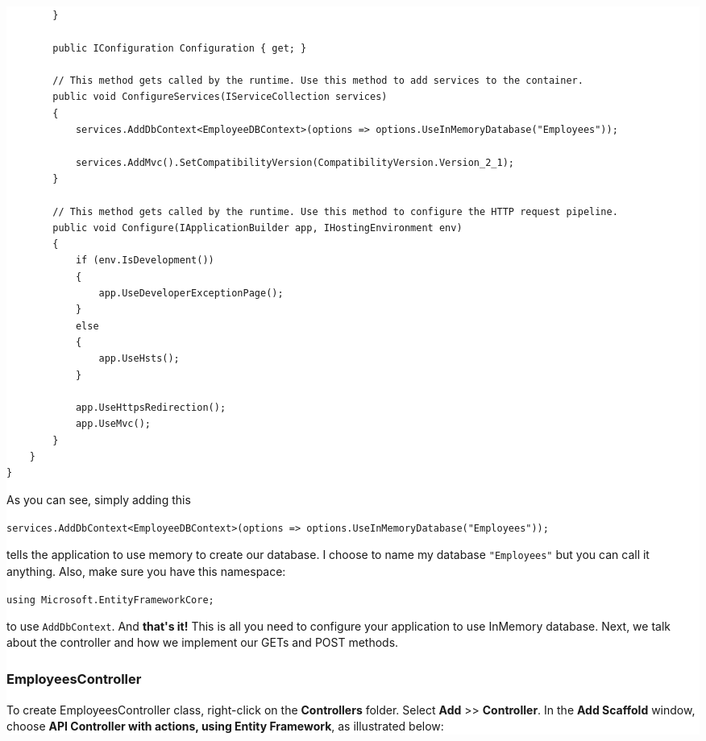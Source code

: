```
        }

        public IConfiguration Configuration { get; }

        // This method gets called by the runtime. Use this method to add services to the container.
        public void ConfigureServices(IServiceCollection services)
        {
            services.AddDbContext<EmployeeDBContext>(options => options.UseInMemoryDatabase("Employees"));

            services.AddMvc().SetCompatibilityVersion(CompatibilityVersion.Version_2_1);
        }

        // This method gets called by the runtime. Use this method to configure the HTTP request pipeline.
        public void Configure(IApplicationBuilder app, IHostingEnvironment env)
        {
            if (env.IsDevelopment())
            {
                app.UseDeveloperExceptionPage();
            }
            else
            {
                app.UseHsts();
            }

            app.UseHttpsRedirection();
            app.UseMvc();
        }
    }
}

```

As you can see, simply adding this
```
services.AddDbContext<EmployeeDBContext>(options => options.UseInMemoryDatabase("Employees"));
```
tells the application to use memory to create our database. I choose to name my database ```"Employees"``` but you can call it anything. Also, make sure you have this namespace:
```
using Microsoft.EntityFrameworkCore;
```
to use ```AddDbContext```. And **that's it!** This is all you need to configure your application to use InMemory database. Next, we talk about the controller and how we implement our GETs and POST methods.

### EmployeesController

To create EmployeesController class, right-click on the **Controllers** folder. Select **Add** >> **Controller**. In the **Add Scaffold** window, choose **API Controller with actions, using Entity Framework**, as illustrated below:
